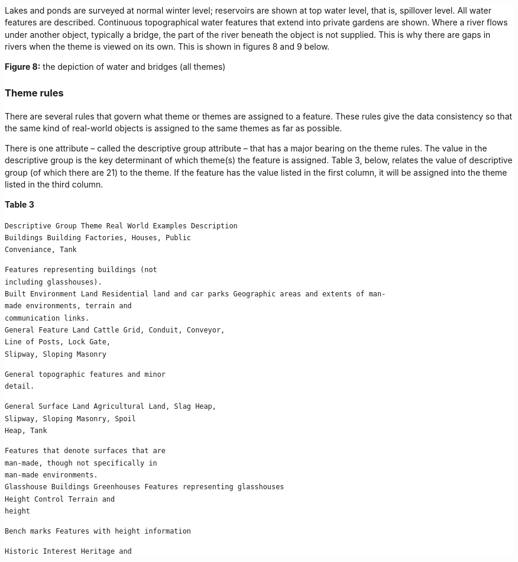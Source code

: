Lakes and ponds are surveyed at normal winter level; reservoirs are shown at top water level, that is,
spillover level. All water features are described. Continuous topographical water features that extend into
private gardens are shown. Where a river flows under another object, typically a bridge, the part of the
river beneath the object is not supplied. This is why there are gaps in rivers when the theme is viewed on
its own. This is shown in figures 8 and 9 below.

**Figure 8:** the depiction of water and bridges (all themes)

### Theme rules

There are several rules that govern what theme or themes are assigned to a feature. These rules give the
data consistency so that the same kind of real-world objects is assigned to the same themes as far as
possible.

There is one attribute – called the descriptive group attribute – that has a major bearing on the theme
rules. The value in the descriptive group is the key determinant of which theme(s) the feature is assigned.
Table 3, below, relates the value of descriptive group (of which there are 21) to the theme. If the feature
has the value listed in the first column, it will be assigned into the theme listed in the third column.


**Table 3**

```
Descriptive Group Theme Real World Examples Description
Buildings Building Factories, Houses, Public
Conveniance, Tank
```
```
Features representing buildings (not
including glasshouses).
Built Environment Land Residential land and car parks Geographic areas and extents of man-
made environments, terrain and
communication links.
General Feature Land Cattle Grid, Conduit, Conveyor,
Line of Posts, Lock Gate,
Slipway, Sloping Masonry
```
```
General topographic features and minor
detail.
```
```
General Surface Land Agricultural Land, Slag Heap,
Slipway, Sloping Masonry, Spoil
Heap, Tank
```
```
Features that denote surfaces that are
man-made, though not specifically in
man-made environments.
Glasshouse Buildings Greenhouses Features representing glasshouses
Height Control Terrain and
height
```
```
Bench marks Features with height information
```
```
Historic Interest Heritage and
```